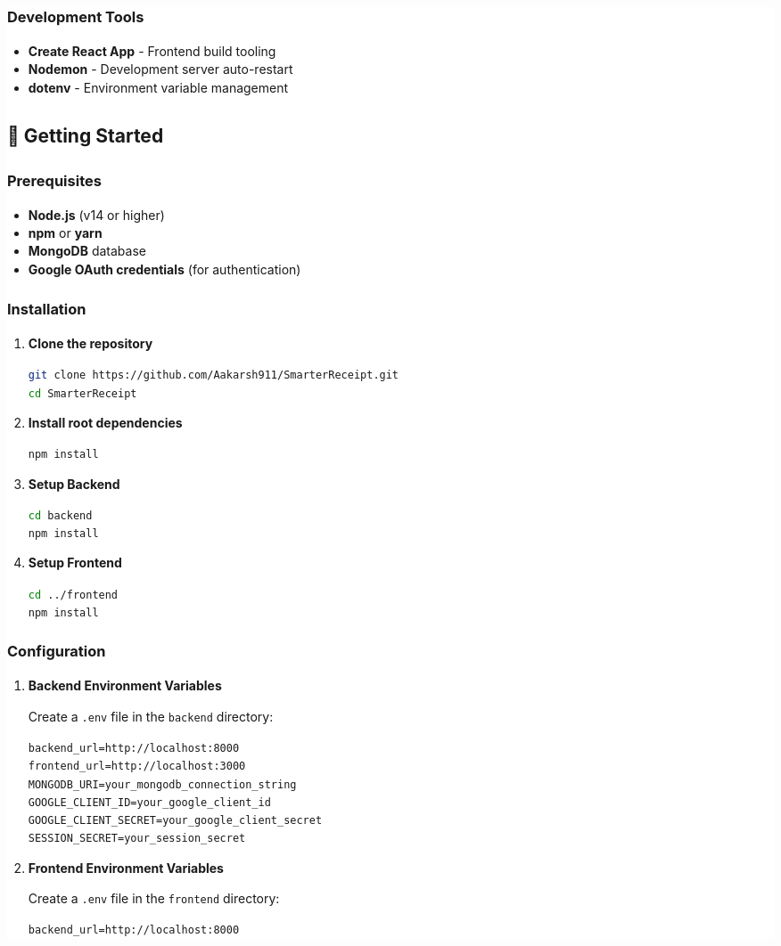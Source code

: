 ### Development Tools
- **Create React App** - Frontend build tooling
- **Nodemon** - Development server auto-restart
- **dotenv** - Environment variable management

## 🚀 Getting Started

### Prerequisites
- **Node.js** (v14 or higher)
- **npm** or **yarn**
- **MongoDB** database
- **Google OAuth credentials** (for authentication)

### Installation

1. **Clone the repository**
   ```bash
   git clone https://github.com/Aakarsh911/SmarterReceipt.git
   cd SmarterReceipt
   ```

2. **Install root dependencies**
   ```bash
   npm install
   ```

3. **Setup Backend**
   ```bash
   cd backend
   npm install
   ```

4. **Setup Frontend**
   ```bash
   cd ../frontend
   npm install
   ```

### Configuration

1. **Backend Environment Variables**
   
   Create a `.env` file in the `backend` directory:
   ```env
   backend_url=http://localhost:8000
   frontend_url=http://localhost:3000
   MONGODB_URI=your_mongodb_connection_string
   GOOGLE_CLIENT_ID=your_google_client_id
   GOOGLE_CLIENT_SECRET=your_google_client_secret
   SESSION_SECRET=your_session_secret
   ```

2. **Frontend Environment Variables**
   
   Create a `.env` file in the `frontend` directory:
   ```env
   backend_url=http://localhost:8000
   ```
